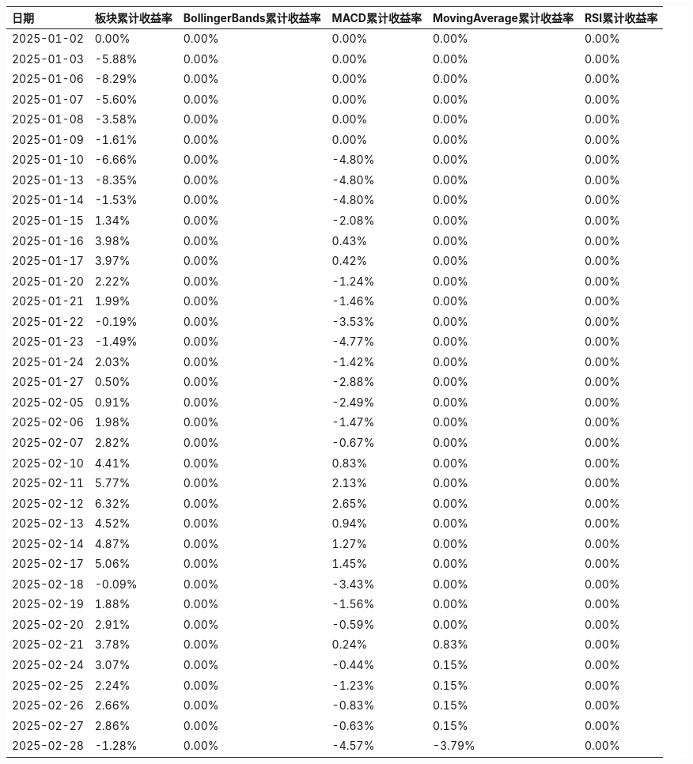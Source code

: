 | 日期         | 板块累计收益率   | BollingerBands累计收益率   | MACD累计收益率   | MovingAverage累计收益率   | RSI累计收益率   |
|:-----------|:----------|:----------------------|:------------|:---------------------|:-----------|
| 2025-01-02 | 0.00%     | 0.00%                 | 0.00%       | 0.00%                | 0.00%      |
| 2025-01-03 | -5.88%    | 0.00%                 | 0.00%       | 0.00%                | 0.00%      |
| 2025-01-06 | -8.29%    | 0.00%                 | 0.00%       | 0.00%                | 0.00%      |
| 2025-01-07 | -5.60%    | 0.00%                 | 0.00%       | 0.00%                | 0.00%      |
| 2025-01-08 | -3.58%    | 0.00%                 | 0.00%       | 0.00%                | 0.00%      |
| 2025-01-09 | -1.61%    | 0.00%                 | 0.00%       | 0.00%                | 0.00%      |
| 2025-01-10 | -6.66%    | 0.00%                 | -4.80%      | 0.00%                | 0.00%      |
| 2025-01-13 | -8.35%    | 0.00%                 | -4.80%      | 0.00%                | 0.00%      |
| 2025-01-14 | -1.53%    | 0.00%                 | -4.80%      | 0.00%                | 0.00%      |
| 2025-01-15 | 1.34%     | 0.00%                 | -2.08%      | 0.00%                | 0.00%      |
| 2025-01-16 | 3.98%     | 0.00%                 | 0.43%       | 0.00%                | 0.00%      |
| 2025-01-17 | 3.97%     | 0.00%                 | 0.42%       | 0.00%                | 0.00%      |
| 2025-01-20 | 2.22%     | 0.00%                 | -1.24%      | 0.00%                | 0.00%      |
| 2025-01-21 | 1.99%     | 0.00%                 | -1.46%      | 0.00%                | 0.00%      |
| 2025-01-22 | -0.19%    | 0.00%                 | -3.53%      | 0.00%                | 0.00%      |
| 2025-01-23 | -1.49%    | 0.00%                 | -4.77%      | 0.00%                | 0.00%      |
| 2025-01-24 | 2.03%     | 0.00%                 | -1.42%      | 0.00%                | 0.00%      |
| 2025-01-27 | 0.50%     | 0.00%                 | -2.88%      | 0.00%                | 0.00%      |
| 2025-02-05 | 0.91%     | 0.00%                 | -2.49%      | 0.00%                | 0.00%      |
| 2025-02-06 | 1.98%     | 0.00%                 | -1.47%      | 0.00%                | 0.00%      |
| 2025-02-07 | 2.82%     | 0.00%                 | -0.67%      | 0.00%                | 0.00%      |
| 2025-02-10 | 4.41%     | 0.00%                 | 0.83%       | 0.00%                | 0.00%      |
| 2025-02-11 | 5.77%     | 0.00%                 | 2.13%       | 0.00%                | 0.00%      |
| 2025-02-12 | 6.32%     | 0.00%                 | 2.65%       | 0.00%                | 0.00%      |
| 2025-02-13 | 4.52%     | 0.00%                 | 0.94%       | 0.00%                | 0.00%      |
| 2025-02-14 | 4.87%     | 0.00%                 | 1.27%       | 0.00%                | 0.00%      |
| 2025-02-17 | 5.06%     | 0.00%                 | 1.45%       | 0.00%                | 0.00%      |
| 2025-02-18 | -0.09%    | 0.00%                 | -3.43%      | 0.00%                | 0.00%      |
| 2025-02-19 | 1.88%     | 0.00%                 | -1.56%      | 0.00%                | 0.00%      |
| 2025-02-20 | 2.91%     | 0.00%                 | -0.59%      | 0.00%                | 0.00%      |
| 2025-02-21 | 3.78%     | 0.00%                 | 0.24%       | 0.83%                | 0.00%      |
| 2025-02-24 | 3.07%     | 0.00%                 | -0.44%      | 0.15%                | 0.00%      |
| 2025-02-25 | 2.24%     | 0.00%                 | -1.23%      | 0.15%                | 0.00%      |
| 2025-02-26 | 2.66%     | 0.00%                 | -0.83%      | 0.15%                | 0.00%      |
| 2025-02-27 | 2.86%     | 0.00%                 | -0.63%      | 0.15%                | 0.00%      |
| 2025-02-28 | -1.28%    | 0.00%                 | -4.57%      | -3.79%               | 0.00%      |